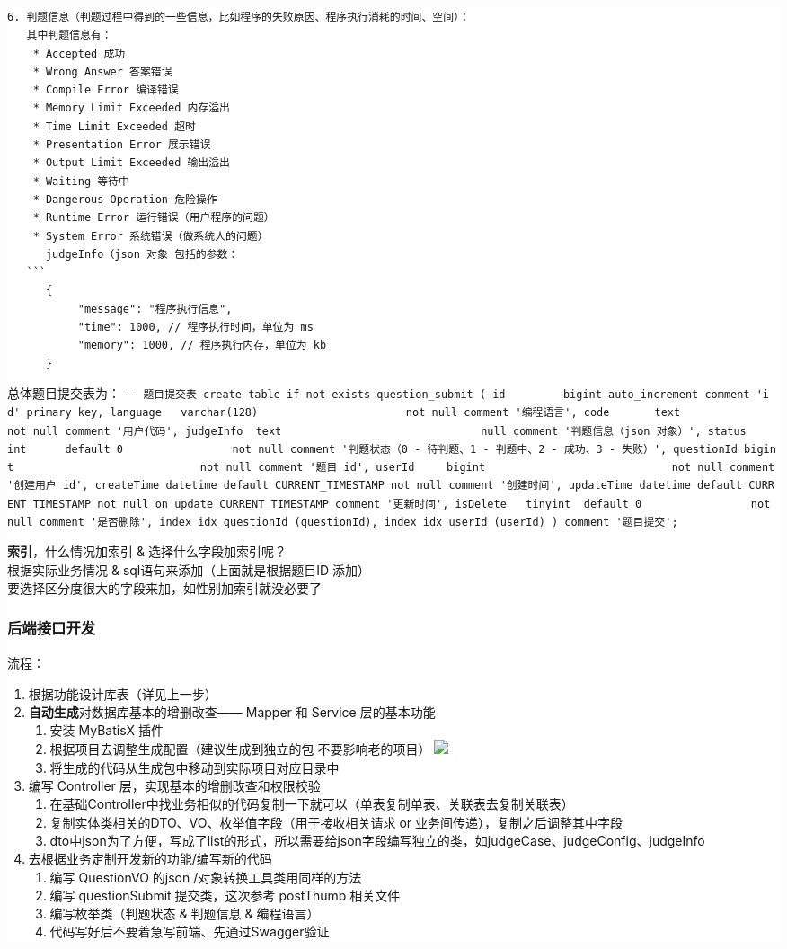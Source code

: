     6. 判题信息（判题过程中得到的一些信息，比如程序的失败原因、程序执行消耗的时间、空间）：
       其中判题信息有：
        * Accepted 成功
        * Wrong Answer 答案错误
        * Compile Error 编译错误
        * Memory Limit Exceeded 内存溢出
        * Time Limit Exceeded 超时
        * Presentation Error 展示错误
        * Output Limit Exceeded 输出溢出
        * Waiting 等待中
        * Dangerous Operation 危险操作
        * Runtime Error 运行错误（用户程序的问题）
        * System Error 系统错误（做系统人的问题）  
          judgeInfo（json 对象 包括的参数：
       ```
          {
               "message": "程序执行信息",
               "time": 1000, // 程序执行时间，单位为 ms
               "memory": 1000, // 程序执行内存，单位为 kb
          }
   总体题目提交表为：
    ```
   -- 题目提交表
   create table if not exists question_submit
   (
   id         bigint auto_increment comment 'id' primary key,
   language   varchar(128)                       not null comment '编程语言',
   code       text                               not null comment '用户代码',
   judgeInfo  text                               null comment '判题信息（json 对象）',
   status     int      default 0                 not null comment '判题状态（0 - 待判题、1 - 判题中、2 - 成功、3 - 失败）',
   questionId bigint                             not null comment '题目 id',
   userId     bigint                             not null comment '创建用户 id',
   createTime datetime default CURRENT_TIMESTAMP not null comment '创建时间',
   updateTime datetime default CURRENT_TIMESTAMP not null on update CURRENT_TIMESTAMP comment '更新时间',
   isDelete   tinyint  default 0                 not null comment '是否删除',
   index idx_questionId (questionId),
   index idx_userId (userId)
   ) comment '题目提交';
    ```

**索引**，什么情况加索引 & 选择什么字段加索引呢？  
根据实际业务情况 & sql语句来添加（上面就是根据题目ID 添加）  
要选择区分度很大的字段来加，如性别加索引就没必要了

### 后端接口开发

流程：

1. 根据功能设计库表（详见上一步）
2. **自动生成**对数据库基本的增删改查—— Mapper 和 Service 层的基本功能
    1. 安装 MyBatisX 插件
    2. 根据项目去调整生成配置（建议生成到独立的包 不要影响老的项目）
       ![](D:\Project\OJ\yhyoj_frontend\doc\myBatisX.png)
    3. 将生成的代码从生成包中移动到实际项目对应目录中
3. 编写 Controller 层，实现基本的增删改查和权限校验
    1. 在基础Controller中找业务相似的代码复制一下就可以（单表复制单表、关联表去复制关联表）
    2. 复制实体类相关的DTO、VO、枚举值字段（用于接收相关请求 or 业务间传递），复制之后调整其中字段
    3. dto中json为了方便，写成了list的形式，所以需要给json字段编写独立的类，如judgeCase、judgeConfig、judgeInfo
4. 去根据业务定制开发新的功能/编写新的代码
    1. 编写 QuestionVO 的json /对象转换工具类用同样的方法
    2. 编写 questionSubmit 提交类，这次参考 postThumb 相关文件
    3. 编写枚举类（判题状态 & 判题信息 & 编程语言）
    4. 代码写好后不要着急写前端、先通过Swagger验证